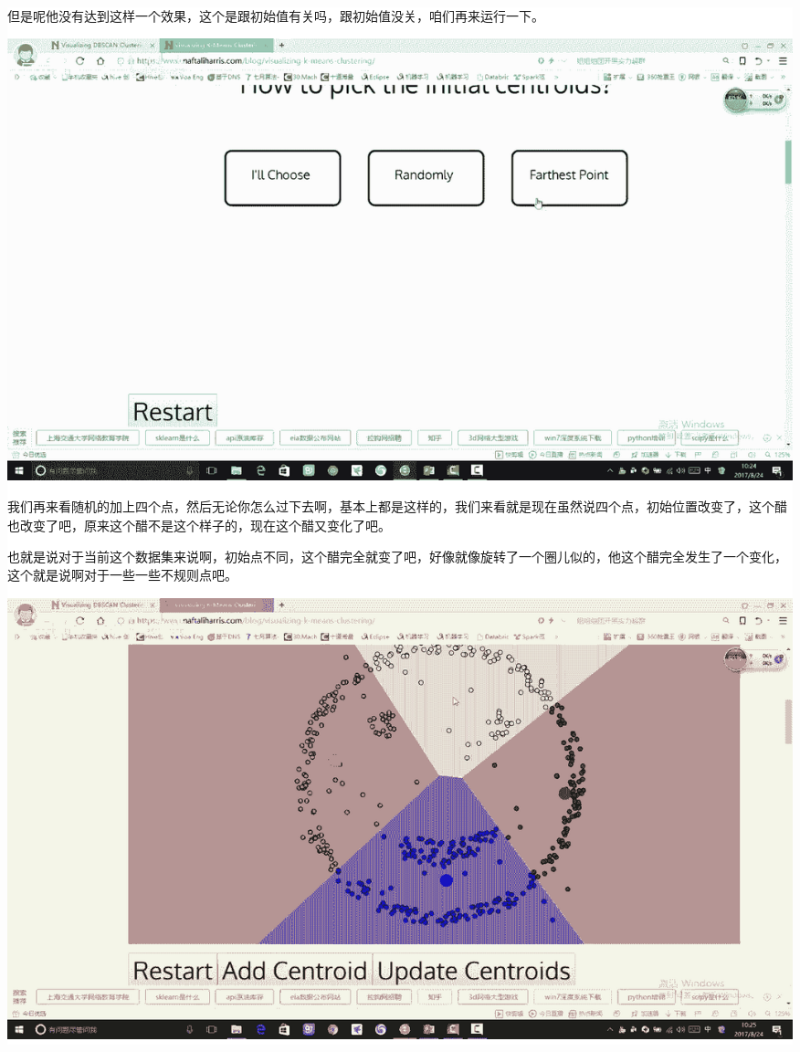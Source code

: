 但是呢他没有达到这样一个效果，这个是跟初始值有关吗，跟初始值没关，咱们再来运行一下。

![](img/f0ee562c74e728cec3fb51cef00eb579_31.png)

我们再来看随机的加上四个点，然后无论你怎么过下去啊，基本上都是这样的，我们来看就是现在虽然说四个点，初始位置改变了，这个醋也改变了吧，原来这个醋不是这个样子的，现在这个醋又变化了吧。

也就是说对于当前这个数据集来说啊，初始点不同，这个醋完全就变了吧，好像就像旋转了一个圈儿似的，他这个醋完全发生了一个变化，这个就是说啊对于一些一些不规则点吧。



![](img/f0ee562c74e728cec3fb51cef00eb579_33.png)
